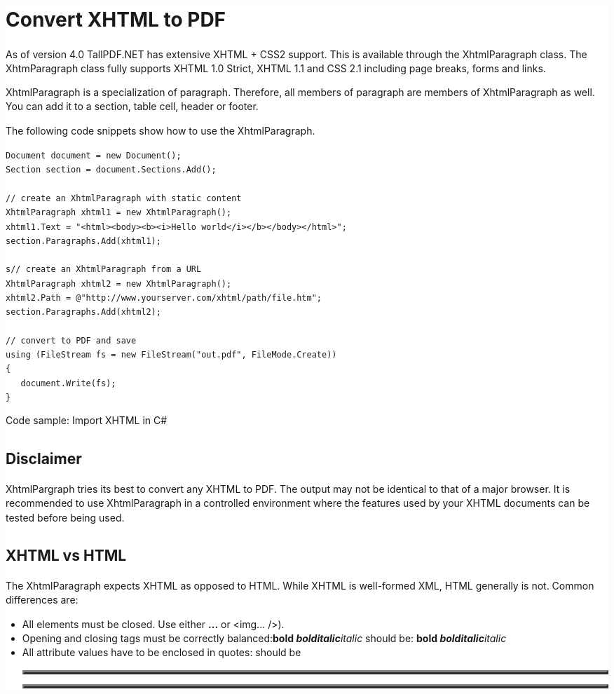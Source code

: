 # Convert XHTML to PDF

As of version 4.0 TallPDF.NET has extensive XHTML + CSS2 support. This is available through the XhtmlParagraph class. The XhtmParagraph class fully supports XHTML 1.0 Strict, XHTML 1.1 and CSS 2.1 including page breaks, forms and links.


XhtmlParagraph is a specialization of paragraph. Therefore, all members of paragraph are members of XhtmlParagraph as well. You can add it to a section, table cell, header or footer.


The following code snippets show how to use the XhtmlParagraph.


```
Document document = new Document();
Section section = document.Sections.Add();

// create an XhtmlParagraph with static content
XhtmlParagraph xhtml1 = new XhtmlParagraph();
xhtml1.Text = "<html><body><b><i>Hello world</i></b></body></html>";
section.Paragraphs.Add(xhtml1);

s// create an XhtmlParagraph from a URL
XhtmlParagraph xhtml2 = new XhtmlParagraph();
xhtml2.Path = @"http://www.yourserver.com/xhtml/path/file.htm";
section.Paragraphs.Add(xhtml2);

// convert to PDF and save
using (FileStream fs = new FileStream("out.pdf", FileMode.Create))
{
   document.Write(fs);
}
```

Code sample: Import XHTML in C#



## Disclaimer

XhtmlPargraph tries its best to convert any XHTML to PDF. The output may not be identical to that of a major browser. It is recommended to use XhtmlParagraph in a controlled environment where the features used by your XHTML documents can be tested before being used.



## XHTML vs HTML

The XhtmlParagraph expects XHTML as opposed to HTML. While XHTML is well-formed XML, HTML generally is not. Common differences are:
&nbsp;<ul><li>
All elements must be closed. Use either <b>...</b> or <img... />).</li><li>
Opening and closing tags must be correctly balanced:<b>bold <i> bolditalic</b>italic</i> should be: <b>bold <i> bolditalic</i></b><i>italic</i></li><li>
All attribute values have to be enclosed in quotes:<table border=3 width=300> should be <table border="3" width="300"></li></ul>
